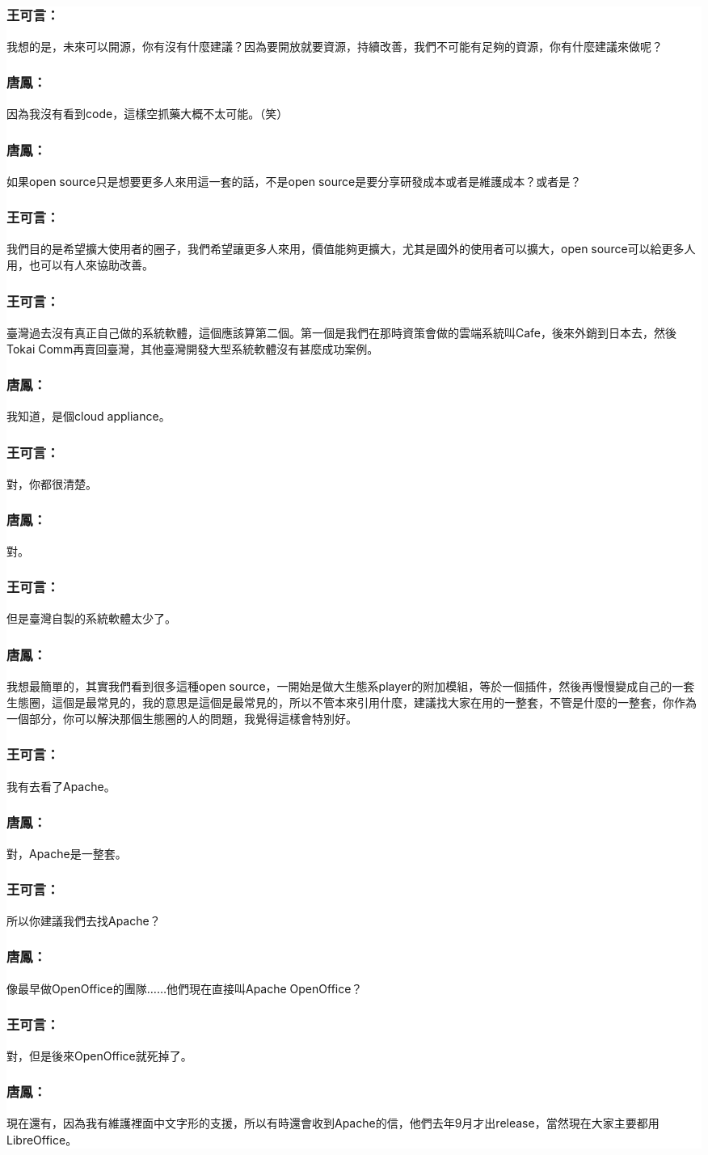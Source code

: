 ### 王可言：
我想的是，未來可以開源，你有沒有什麼建議？因為要開放就要資源，持續改善，我們不可能有足夠的資源，你有什麼建議來做呢？

### 唐鳳：
因為我沒有看到code，這樣空抓藥大概不太可能。（笑）

### 唐鳳：
如果open source只是想要更多人來用這一套的話，不是open source是要分享研發成本或者是維護成本？或者是？

### 王可言：
我們目的是希望擴大使用者的圈子，我們希望讓更多人來用，價值能夠更擴大，尤其是國外的使用者可以擴大，open source可以給更多人用，也可以有人來協助改善。

### 王可言：
臺灣過去沒有真正自己做的系統軟體，這個應該算第二個。第一個是我們在那時資策會做的雲端系統叫Cafe，後來外銷到日本去，然後Tokai Comm再賣回臺灣，其他臺灣開發大型系統軟體沒有甚麼成功案例。

### 唐鳳：
我知道，是個cloud appliance。

### 王可言：
對，你都很清楚。

### 唐鳳：
對。

### 王可言：
但是臺灣自製的系統軟體太少了。

### 唐鳳：
我想最簡單的，其實我們看到很多這種open source，一開始是做大生態系player的附加模組，等於一個插件，然後再慢慢變成自己的一套生態圈，這個是最常見的，我的意思是這個是最常見的，所以不管本來引用什麼，建議找大家在用的一整套，不管是什麼的一整套，你作為一個部分，你可以解決那個生態圈的人的問題，我覺得這樣會特別好。

### 王可言：
我有去看了Apache。

### 唐鳳：
對，Apache是一整套。

### 王可言：
所以你建議我們去找Apache？

### 唐鳳：
像最早做OpenOffice的團隊……他們現在直接叫Apache OpenOffice？

### 王可言：
對，但是後來OpenOffice就死掉了。

### 唐鳳：
現在還有，因為我有維護裡面中文字形的支援，所以有時還會收到Apache的信，他們去年9月才出release，當然現在大家主要都用LibreOffice。
